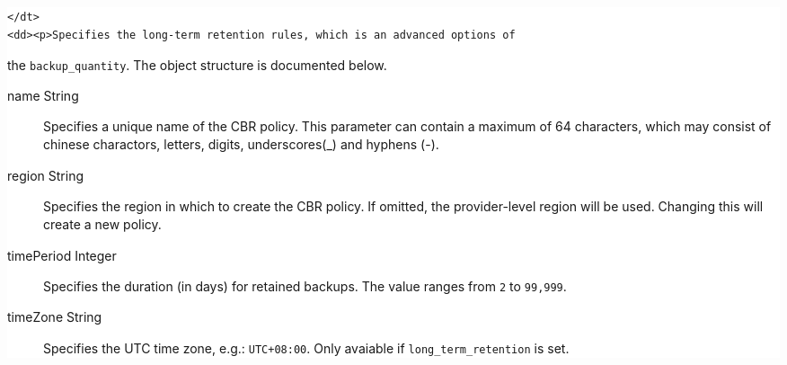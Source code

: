     </dt>
    <dd><p>Specifies the long-term retention rules, which is an advanced options of
the <code>backup_quantity</code>. The object structure is documented below.</p>
</dd><dt class="property-optional"
            title="Optional">
        <span id="name_java">
<a data-swiftype-name="resource-property" data-swiftype-type="text" href="#name_java" style="color: inherit; text-decoration: inherit;">name</a>
</span>
        <span class="property-indicator"></span>
        <span class="property-type">String</span>
    </dt>
    <dd><p>Specifies a unique name of the CBR policy. This parameter can contain a maximum of 64
characters, which may consist of chinese charactors, letters, digits, underscores(_) and hyphens (-).</p>
</dd><dt class="property-optional property-replacement"
            title="Optional">
        <span id="region_java">
<a data-swiftype-name="resource-property" data-swiftype-type="text" href="#region_java" style="color: inherit; text-decoration: inherit;">region</a>
</span>
        <span class="property-indicator"></span>
        <span class="property-type">String</span>
    </dt>
    <dd><p>Specifies the region in which to create the CBR policy. If omitted, the
provider-level region will be used. Changing this will create a new policy.</p>
</dd><dt class="property-optional"
            title="Optional">
        <span id="timeperiod_java">
<a data-swiftype-name="resource-property" data-swiftype-type="text" href="#timeperiod_java" style="color: inherit; text-decoration: inherit;">time<wbr>Period</a>
</span>
        <span class="property-indicator"></span>
        <span class="property-type">Integer</span>
    </dt>
    <dd><p>Specifies the duration (in days) for retained backups. The value ranges from <code>2</code> to
<code>99,999</code>.</p>
</dd><dt class="property-optional"
            title="Optional">
        <span id="timezone_java">
<a data-swiftype-name="resource-property" data-swiftype-type="text" href="#timezone_java" style="color: inherit; text-decoration: inherit;">time<wbr>Zone</a>
</span>
        <span class="property-indicator"></span>
        <span class="property-type">String</span>
    </dt>
    <dd><p>Specifies the UTC time zone, e.g.: <code>UTC+08:00</code>.
Only avaiable if <code>long_term_retention</code> is set.</p>
</dd></dl>
</pulumi-choosable>
</div>
